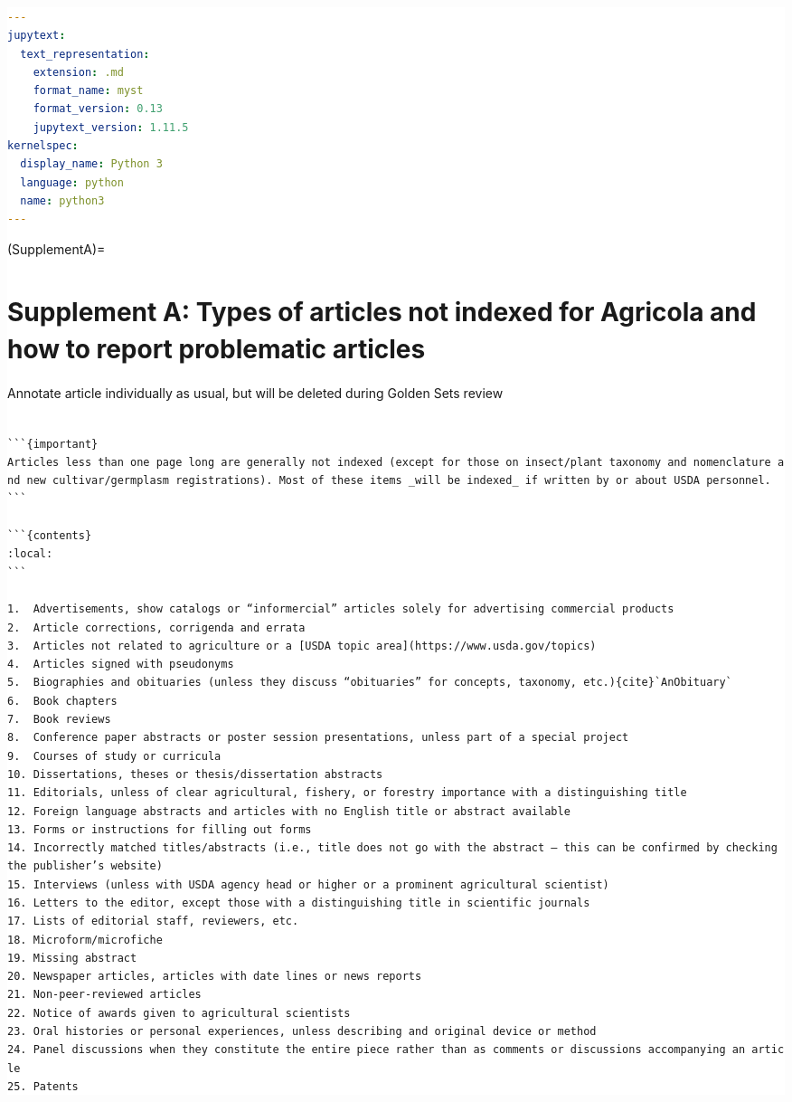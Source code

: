 ```yaml
---
jupytext:
  text_representation:
    extension: .md
    format_name: myst
    format_version: 0.13
    jupytext_version: 1.11.5
kernelspec:
  display_name: Python 3
  language: python
  name: python3
---
```

(SupplementA)=
# Supplement A: Types of articles not indexed for Agricola and how to report problematic articles
Annotate article individually as usual, but will be deleted during Golden Sets review

````{div} full-width

```{important} 
Articles less than one page long are generally not indexed (except for those on insect/plant taxonomy and nomenclature and new cultivar/germplasm registrations). Most of these items _will be indexed_ if written by or about USDA personnel.
```

```{contents}
:local:
```

1.	Advertisements, show catalogs or “informercial” articles solely for advertising commercial products
2.	Article corrections, corrigenda and errata
3.	Articles not related to agriculture or a [USDA topic area](https://www.usda.gov/topics)
4.	Articles signed with pseudonyms
5.	Biographies and obituaries (unless they discuss “obituaries” for concepts, taxonomy, etc.){cite}`AnObituary`
6.	Book chapters
7.	Book reviews
8.	Conference paper abstracts or poster session presentations, unless part of a special project
9.	Courses of study or curricula
10.	Dissertations, theses or thesis/dissertation abstracts
11.	Editorials, unless of clear agricultural, fishery, or forestry importance with a distinguishing title
12.	Foreign language abstracts and articles with no English title or abstract available
13.	Forms or instructions for filling out forms
14.	Incorrectly matched titles/abstracts (i.e., title does not go with the abstract – this can be confirmed by checking the publisher’s website)
15.	Interviews (unless with USDA agency head or higher or a prominent agricultural scientist)
16.	Letters to the editor, except those with a distinguishing title in scientific journals
17.	Lists of editorial staff, reviewers, etc.
18.	Microform/microfiche
19.	Missing abstract
20.	Newspaper articles, articles with date lines or news reports
21.	Non-peer-reviewed articles 
22.	Notice of awards given to agricultural scientists
23.	Oral histories or personal experiences, unless describing and original device or method
24.	Panel discussions when they constitute the entire piece rather than as comments or discussions accompanying an article
25.	Patents
````